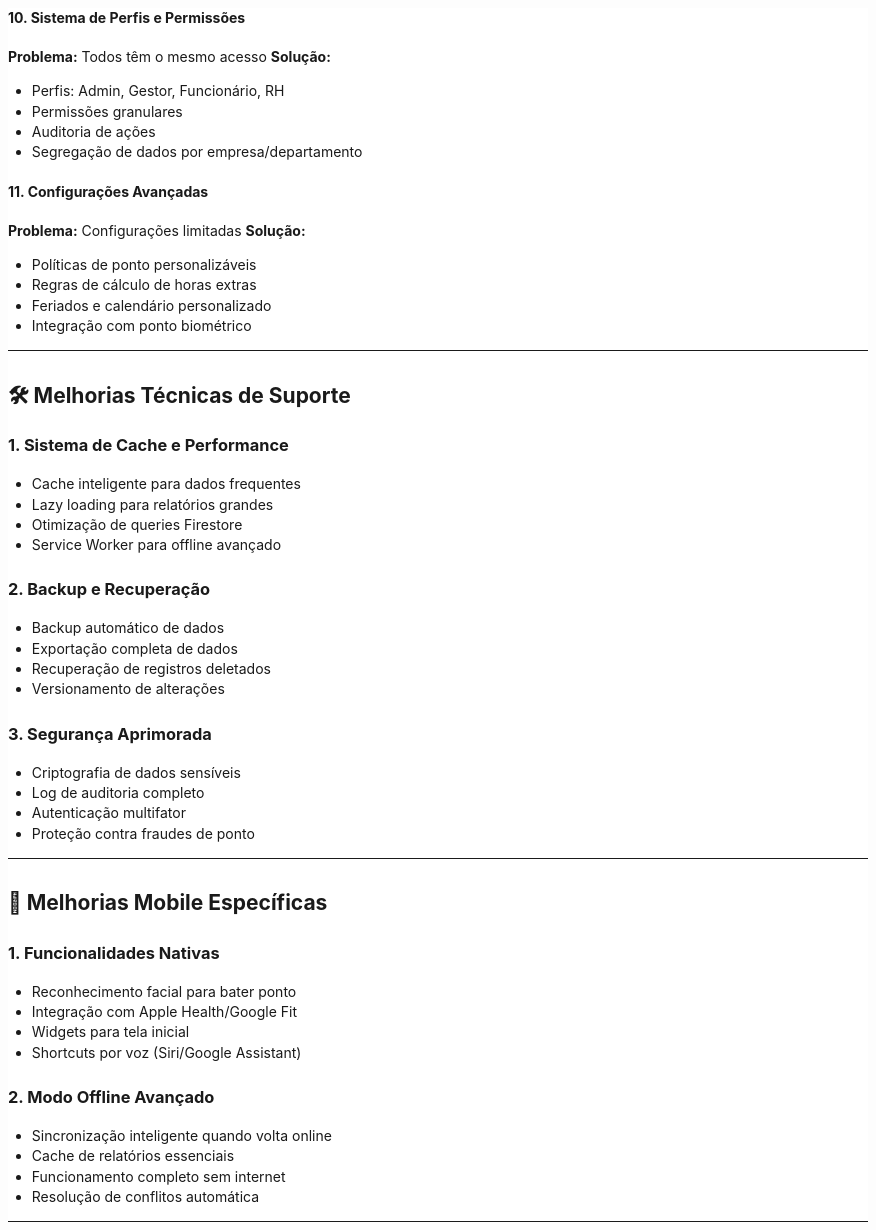 #### 10. **Sistema de Perfis e Permissões**
**Problema:** Todos têm o mesmo acesso
**Solução:**
- Perfis: Admin, Gestor, Funcionário, RH
- Permissões granulares
- Auditoria de ações
- Segregação de dados por empresa/departamento

#### 11. **Configurações Avançadas**
**Problema:** Configurações limitadas
**Solução:**
- Políticas de ponto personalizáveis
- Regras de cálculo de horas extras
- Feriados e calendário personalizado
- Integração com ponto biométrico

---

## 🛠 **Melhorias Técnicas de Suporte**

### 1. **Sistema de Cache e Performance**
- Cache inteligente para dados frequentes
- Lazy loading para relatórios grandes
- Otimização de queries Firestore
- Service Worker para offline avançado

### 2. **Backup e Recuperação**
- Backup automático de dados
- Exportação completa de dados
- Recuperação de registros deletados
- Versionamento de alterações

### 3. **Segurança Aprimorada**
- Criptografia de dados sensíveis
- Log de auditoria completo
- Autenticação multifator
- Proteção contra fraudes de ponto

---

## 📱 **Melhorias Mobile Específicas**

### 1. **Funcionalidades Nativas**
- Reconhecimento facial para bater ponto
- Integração com Apple Health/Google Fit
- Widgets para tela inicial
- Shortcuts por voz (Siri/Google Assistant)

### 2. **Modo Offline Avançado**
- Sincronização inteligente quando volta online
- Cache de relatórios essenciais
- Funcionamento completo sem internet
- Resolução de conflitos automática

---